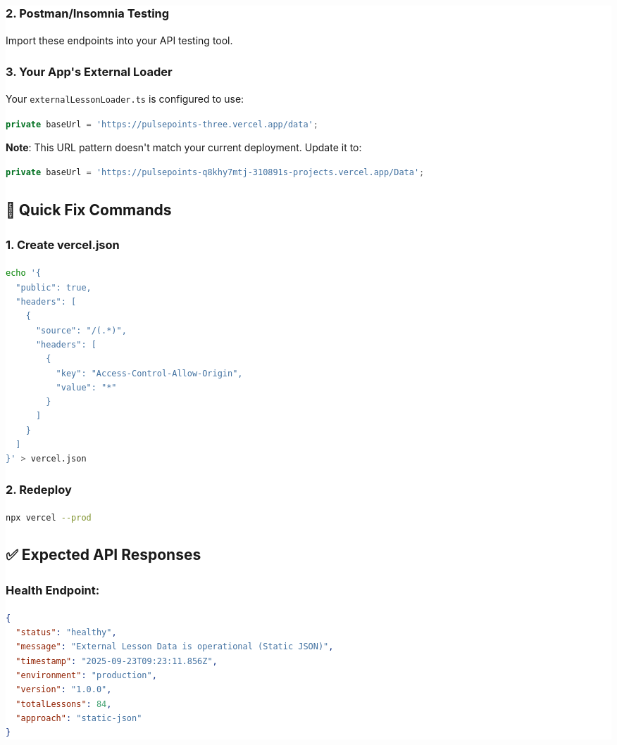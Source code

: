 ### 2. Postman/Insomnia Testing
Import these endpoints into your API testing tool.

### 3. Your App's External Loader
Your `externalLessonLoader.ts` is configured to use:
```typescript
private baseUrl = 'https://pulsepoints-three.vercel.app/data';
```

**Note**: This URL pattern doesn't match your current deployment. Update it to:
```typescript
private baseUrl = 'https://pulsepoints-q8khy7mtj-310891s-projects.vercel.app/Data';
```

## 🚀 Quick Fix Commands

### 1. Create vercel.json
```bash
echo '{
  "public": true,
  "headers": [
    {
      "source": "/(.*)",
      "headers": [
        {
          "key": "Access-Control-Allow-Origin",
          "value": "*"
        }
      ]
    }
  ]
}' > vercel.json
```

### 2. Redeploy
```bash
npx vercel --prod
```

## ✅ Expected API Responses

### Health Endpoint:
```json
{
  "status": "healthy",
  "message": "External Lesson Data is operational (Static JSON)",
  "timestamp": "2025-09-23T09:23:11.856Z",
  "environment": "production",
  "version": "1.0.0",
  "totalLessons": 84,
  "approach": "static-json"
}
```
